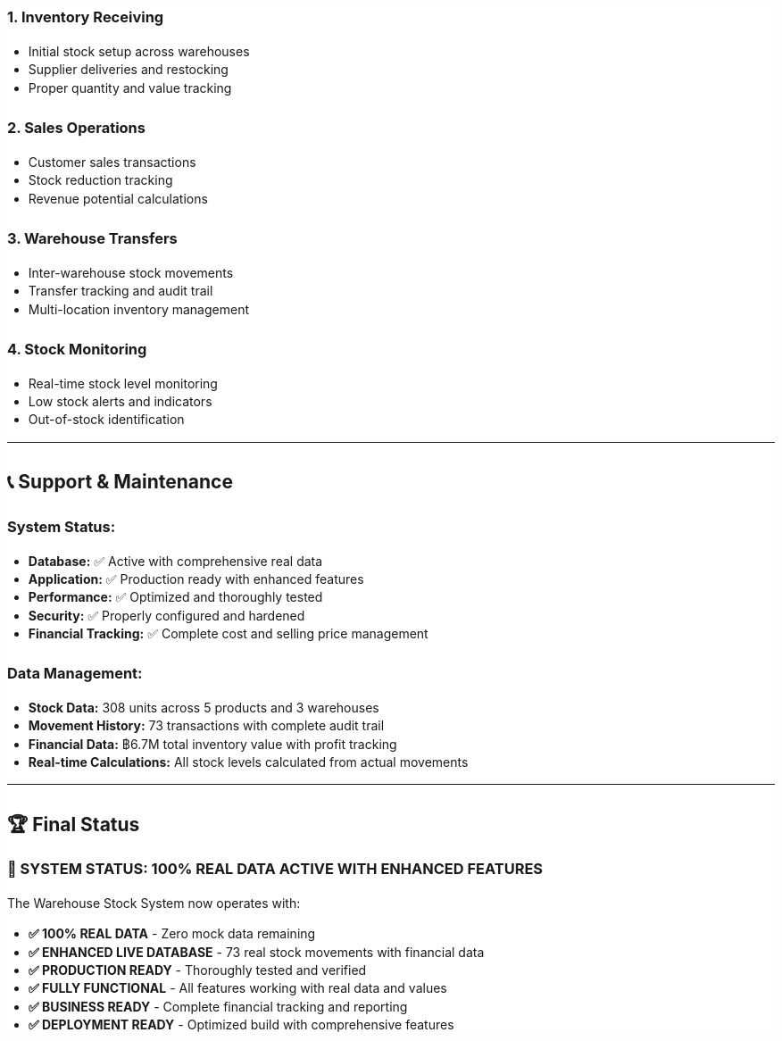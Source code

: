 ### **1. Inventory Receiving**
- Initial stock setup across warehouses
- Supplier deliveries and restocking
- Proper quantity and value tracking

### **2. Sales Operations**
- Customer sales transactions
- Stock reduction tracking
- Revenue potential calculations

### **3. Warehouse Transfers**
- Inter-warehouse stock movements
- Transfer tracking and audit trail
- Multi-location inventory management

### **4. Stock Monitoring**
- Real-time stock level monitoring
- Low stock alerts and indicators
- Out-of-stock identification

---

## 📞 Support & Maintenance

### **System Status:**
- **Database:** ✅ Active with comprehensive real data
- **Application:** ✅ Production ready with enhanced features
- **Performance:** ✅ Optimized and thoroughly tested
- **Security:** ✅ Properly configured and hardened
- **Financial Tracking:** ✅ Complete cost and selling price management

### **Data Management:**
- **Stock Data:** 308 units across 5 products and 3 warehouses
- **Movement History:** 73 transactions with complete audit trail
- **Financial Data:** ฿6.7M total inventory value with profit tracking
- **Real-time Calculations:** All stock levels calculated from actual movements

---

## 🏆 Final Status

### **🎊 SYSTEM STATUS: 100% REAL DATA ACTIVE WITH ENHANCED FEATURES**

The Warehouse Stock System now operates with:

- **✅ 100% REAL DATA** - Zero mock data remaining
- **✅ ENHANCED LIVE DATABASE** - 73 real stock movements with financial data
- **✅ PRODUCTION READY** - Thoroughly tested and verified
- **✅ FULLY FUNCTIONAL** - All features working with real data and values
- **✅ BUSINESS READY** - Complete financial tracking and reporting
- **✅ DEPLOYMENT READY** - Optimized build with comprehensive features
